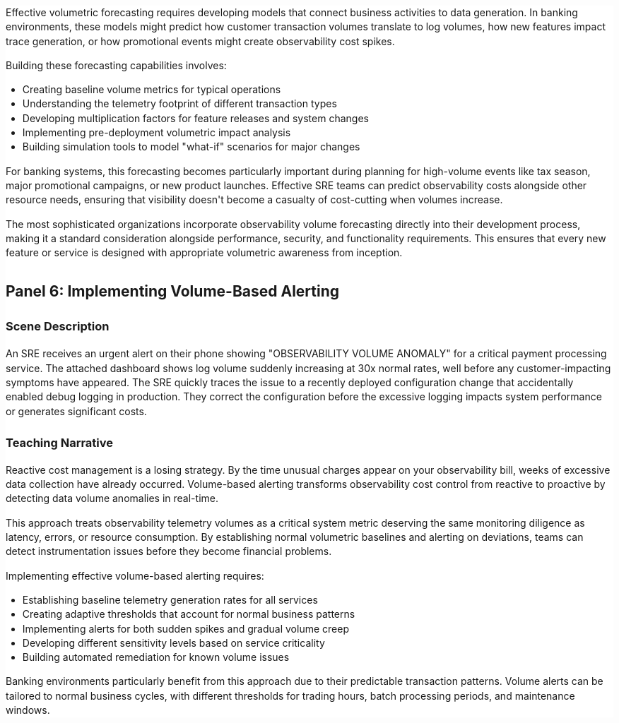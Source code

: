 Effective volumetric forecasting requires developing models that connect business activities to data generation. In banking environments, these models might predict how customer transaction volumes translate to log volumes, how new features impact trace generation, or how promotional events might create observability cost spikes.

Building these forecasting capabilities involves:
- Creating baseline volume metrics for typical operations
- Understanding the telemetry footprint of different transaction types
- Developing multiplication factors for feature releases and system changes
- Implementing pre-deployment volumetric impact analysis
- Building simulation tools to model "what-if" scenarios for major changes

For banking systems, this forecasting becomes particularly important during planning for high-volume events like tax season, major promotional campaigns, or new product launches. Effective SRE teams can predict observability costs alongside other resource needs, ensuring that visibility doesn't become a casualty of cost-cutting when volumes increase.

The most sophisticated organizations incorporate observability volume forecasting directly into their development process, making it a standard consideration alongside performance, security, and functionality requirements. This ensures that every new feature or service is designed with appropriate volumetric awareness from inception.

## Panel 6: Implementing Volume-Based Alerting
### Scene Description

 An SRE receives an urgent alert on their phone showing "OBSERVABILITY VOLUME ANOMALY" for a critical payment processing service. The attached dashboard shows log volume suddenly increasing at 30x normal rates, well before any customer-impacting symptoms have appeared. The SRE quickly traces the issue to a recently deployed configuration change that accidentally enabled debug logging in production. They correct the configuration before the excessive logging impacts system performance or generates significant costs.

### Teaching Narrative
Reactive cost management is a losing strategy. By the time unusual charges appear on your observability bill, weeks of excessive data collection have already occurred. Volume-based alerting transforms observability cost control from reactive to proactive by detecting data volume anomalies in real-time.

This approach treats observability telemetry volumes as a critical system metric deserving the same monitoring diligence as latency, errors, or resource consumption. By establishing normal volumetric baselines and alerting on deviations, teams can detect instrumentation issues before they become financial problems.

Implementing effective volume-based alerting requires:
- Establishing baseline telemetry generation rates for all services
- Creating adaptive thresholds that account for normal business patterns
- Implementing alerts for both sudden spikes and gradual volume creep
- Developing different sensitivity levels based on service criticality
- Building automated remediation for known volume issues

Banking environments particularly benefit from this approach due to their predictable transaction patterns. Volume alerts can be tailored to normal business cycles, with different thresholds for trading hours, batch processing periods, and maintenance windows.
